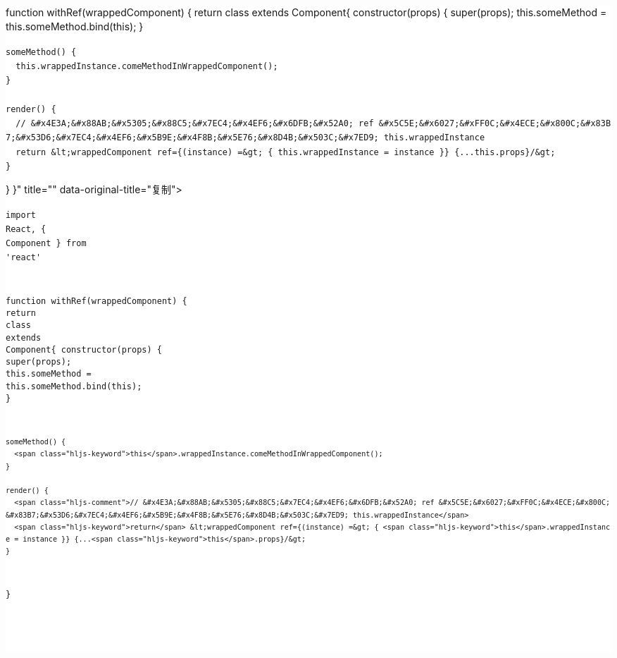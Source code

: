 function withRef(wrappedComponent) {
  return class extends Component{
    constructor(props) {
      super(props);
      this.someMethod = this.someMethod.bind(this);
    }

    someMethod() {
      this.wrappedInstance.comeMethodInWrappedComponent();
    }

    render() {
      // &#x4E3A;&#x88AB;&#x5305;&#x88C5;&#x7EC4;&#x4EF6;&#x6DFB;&#x52A0; ref &#x5C5E;&#x6027;&#xFF0C;&#x4ECE;&#x800C;&#x83B7;&#x53D6;&#x7EC4;&#x4EF6;&#x5B9E;&#x4F8B;&#x5E76;&#x8D4B;&#x503C;&#x7ED9; this.wrappedInstance
      return &lt;wrappedComponent ref={(instance) =&gt; { this.wrappedInstance = instance }} {...this.props}/&gt;
    }
  }
}" title="" data-original-title="&#x590D;&#x5236;"></span> <span type="button" class="saveToNote code-tool" data-toggle="tooltip" data-placement="top" title="" data-original-title="&#x653E;&#x8FDB;&#x7B14;&#x8BB0;"></span></div></div><pre class="hljs scala"><code><span class="hljs-keyword">import</span> <span class="hljs-type">React</span>, { <span class="hljs-type">Component</span> } from <span class="hljs-symbol">&apos;reac</span>t&apos;

function withRef(wrappedComponent) {
  <span class="hljs-keyword">return</span> <span class="hljs-class"><span class="hljs-keyword">class</span> <span class="hljs-keyword">extends</span> <span class="hljs-title">Component</span></span>{
    constructor(props) {
      <span class="hljs-keyword">super</span>(props);
      <span class="hljs-keyword">this</span>.someMethod = <span class="hljs-keyword">this</span>.someMethod.bind(<span class="hljs-keyword">this</span>);
    }

    someMethod() {
      <span class="hljs-keyword">this</span>.wrappedInstance.comeMethodInWrappedComponent();
    }

    render() {
      <span class="hljs-comment">// &#x4E3A;&#x88AB;&#x5305;&#x88C5;&#x7EC4;&#x4EF6;&#x6DFB;&#x52A0; ref &#x5C5E;&#x6027;&#xFF0C;&#x4ECE;&#x800C;&#x83B7;&#x53D6;&#x7EC4;&#x4EF6;&#x5B9E;&#x4F8B;&#x5E76;&#x8D4B;&#x503C;&#x7ED9; this.wrappedInstance</span>
      <span class="hljs-keyword">return</span> &lt;wrappedComponent ref={(instance) =&gt; { <span class="hljs-keyword">this</span>.wrappedInstance = instance }} {...<span class="hljs-keyword">this</span>.props}/&gt;
    }
  }